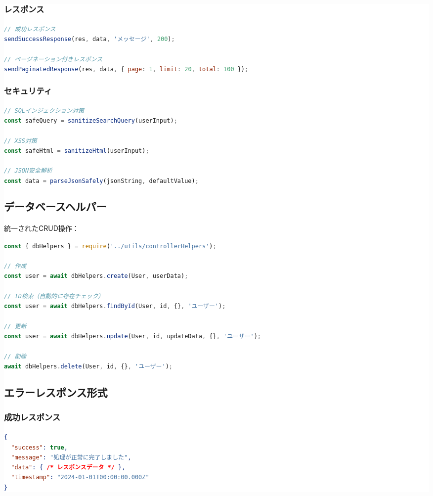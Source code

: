### レスポンス

```javascript
// 成功レスポンス
sendSuccessResponse(res, data, 'メッセージ', 200);

// ページネーション付きレスポンス
sendPaginatedResponse(res, data, { page: 1, limit: 20, total: 100 });
```

### セキュリティ

```javascript
// SQLインジェクション対策
const safeQuery = sanitizeSearchQuery(userInput);

// XSS対策
const safeHtml = sanitizeHtml(userInput);

// JSON安全解析
const data = parseJsonSafely(jsonString, defaultValue);
```

## データベースヘルパー

統一されたCRUD操作：

```javascript
const { dbHelpers } = require('../utils/controllerHelpers');

// 作成
const user = await dbHelpers.create(User, userData);

// ID検索（自動的に存在チェック）
const user = await dbHelpers.findById(User, id, {}, 'ユーザー');

// 更新
const user = await dbHelpers.update(User, id, updateData, {}, 'ユーザー');

// 削除
await dbHelpers.delete(User, id, {}, 'ユーザー');
```

## エラーレスポンス形式

### 成功レスポンス

```json
{
  "success": true,
  "message": "処理が正常に完了しました",
  "data": { /* レスポンスデータ */ },
  "timestamp": "2024-01-01T00:00:00.000Z"
}
```
